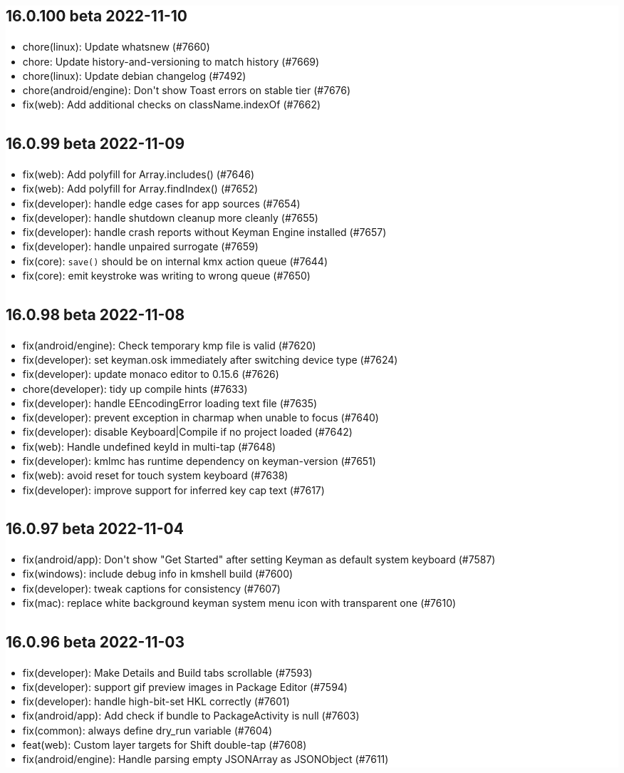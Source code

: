 ## 16.0.100 beta 2022-11-10

* chore(linux): Update whatsnew (#7660)
* chore: Update history-and-versioning to match history (#7669)
* chore(linux): Update debian changelog (#7492)
* chore(android/engine): Don't show Toast errors on stable tier (#7676)
* fix(web): Add additional checks on className.indexOf (#7662)

## 16.0.99 beta 2022-11-09

* fix(web): Add polyfill for Array.includes() (#7646)
* fix(web): Add polyfill for Array.findIndex() (#7652)
* fix(developer): handle edge cases for app sources (#7654)
* fix(developer): handle shutdown cleanup more cleanly (#7655)
* fix(developer): handle crash reports without Keyman Engine installed (#7657)
* fix(developer): handle unpaired surrogate (#7659)
* fix(core): `save()` should be on internal kmx action queue (#7644)
* fix(core): emit keystroke was writing to wrong queue (#7650)

## 16.0.98 beta 2022-11-08

* fix(android/engine): Check temporary kmp file is valid (#7620)
* fix(developer): set keyman.osk immediately after switching device type (#7624)
* fix(developer): update monaco editor to 0.15.6 (#7626)
* chore(developer): tidy up compile hints (#7633)
* fix(developer): handle EEncodingError loading text file (#7635)
* fix(developer): prevent exception in charmap when unable to focus (#7640)
* fix(developer): disable Keyboard|Compile if no project loaded (#7642)
* fix(web): Handle undefined keyId in multi-tap (#7648)
* fix(developer): kmlmc has runtime dependency on keyman-version (#7651)
* fix(web): avoid reset for touch system keyboard (#7638)
* fix(developer): improve support for inferred key cap text (#7617)

## 16.0.97 beta 2022-11-04

* fix(android/app): Don't show "Get Started" after setting Keyman as default system keyboard (#7587)
* fix(windows): include debug info in kmshell build (#7600)
* fix(developer): tweak captions for consistency (#7607)
* fix(mac): replace white background keyman system menu icon with transparent one (#7610)

## 16.0.96 beta 2022-11-03

* fix(developer): Make Details and Build tabs scrollable (#7593)
* fix(developer): support gif preview images in Package Editor (#7594)
* fix(developer): handle high-bit-set HKL correctly (#7601)
* fix(android/app): Add check if bundle to PackageActivity is null (#7603)
* fix(common): always define dry_run variable (#7604)
* feat(web): Custom layer targets for Shift double-tap (#7608)
* fix(android/engine): Handle parsing empty JSONArray as JSONObject (#7611)
